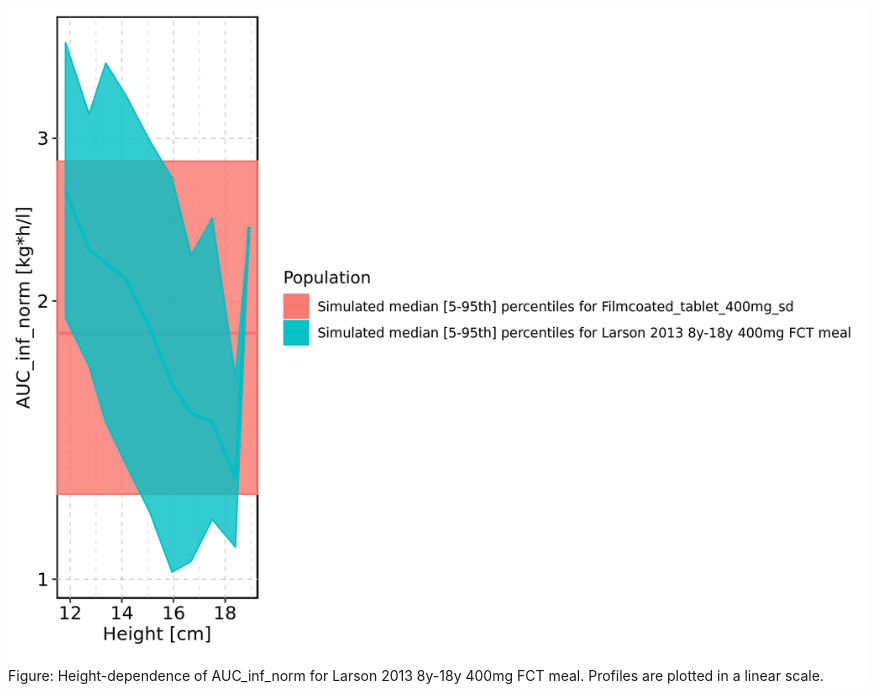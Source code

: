<img src="PKAnalysis/Larson 2013 8y-18y 400mg FCT meal-vs-ref-AUC_inf_norm-vs-Height-log.png" width="100%" style="display: block; margin: auto;" />


Figure: Height-dependence of AUC_inf_norm for Larson 2013 8y-18y 400mg FCT meal. Profiles are plotted in a linear scale.

